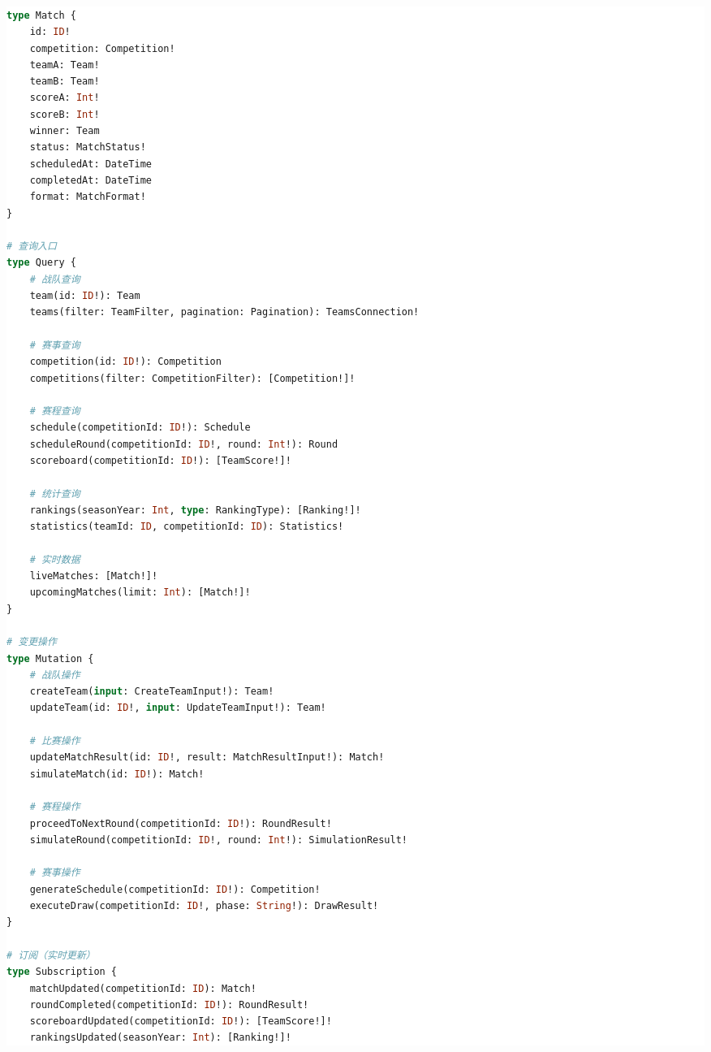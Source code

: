 ```graphql
type Match {
    id: ID!
    competition: Competition!
    teamA: Team!
    teamB: Team!
    scoreA: Int!
    scoreB: Int!
    winner: Team
    status: MatchStatus!
    scheduledAt: DateTime
    completedAt: DateTime
    format: MatchFormat!
}

# 查询入口
type Query {
    # 战队查询
    team(id: ID!): Team
    teams(filter: TeamFilter, pagination: Pagination): TeamsConnection!

    # 赛事查询
    competition(id: ID!): Competition
    competitions(filter: CompetitionFilter): [Competition!]!

    # 赛程查询
    schedule(competitionId: ID!): Schedule
    scheduleRound(competitionId: ID!, round: Int!): Round
    scoreboard(competitionId: ID!): [TeamScore!]!

    # 统计查询
    rankings(seasonYear: Int, type: RankingType): [Ranking!]!
    statistics(teamId: ID, competitionId: ID): Statistics!

    # 实时数据
    liveMatches: [Match!]!
    upcomingMatches(limit: Int): [Match!]!
}

# 变更操作
type Mutation {
    # 战队操作
    createTeam(input: CreateTeamInput!): Team!
    updateTeam(id: ID!, input: UpdateTeamInput!): Team!

    # 比赛操作
    updateMatchResult(id: ID!, result: MatchResultInput!): Match!
    simulateMatch(id: ID!): Match!

    # 赛程操作
    proceedToNextRound(competitionId: ID!): RoundResult!
    simulateRound(competitionId: ID!, round: Int!): SimulationResult!

    # 赛事操作
    generateSchedule(competitionId: ID!): Competition!
    executeDraw(competitionId: ID!, phase: String!): DrawResult!
}

# 订阅（实时更新）
type Subscription {
    matchUpdated(competitionId: ID): Match!
    roundCompleted(competitionId: ID!): RoundResult!
    scoreboardUpdated(competitionId: ID!): [TeamScore!]!
    rankingsUpdated(seasonYear: Int): [Ranking!]!
```